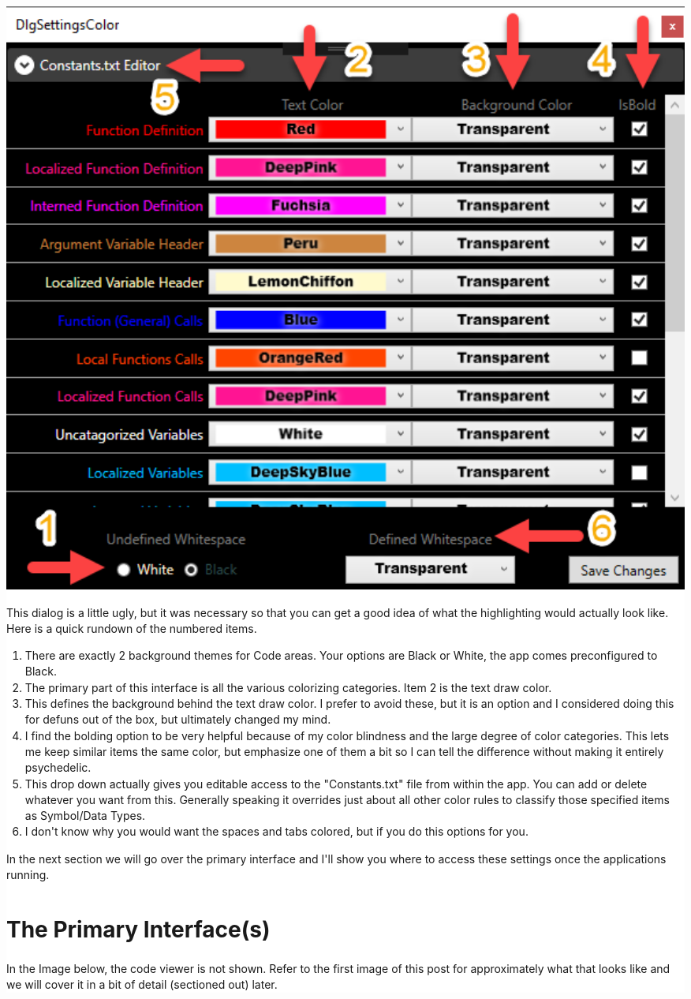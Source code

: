 <img title="LE-Colorizing" src="../assets/img/110319_1027_le-colorizing.png" alt="LE-Colorizing" width="100%" />

This dialog is a little ugly, but it was necessary so that you can get a good idea of what the highlighting would actually look like. Here is a quick rundown of the numbered items.

1. There are exactly 2 background themes for Code areas. Your options are Black or White, the app comes preconfigured to Black.
2. The primary part of this interface is all the various colorizing categories. Item 2 is the text draw color.
3. This defines the background behind the text draw color. I prefer to avoid these, but it is an option and I considered doing this for defuns out of the box, but ultimately changed my mind.
4. I find the bolding option to be very helpful because of my color blindness and the large degree of color categories. This lets me keep similar items the same color, but emphasize one of them a bit so I can tell the difference without making it entirely psychedelic.
5. This drop down actually gives you editable access to the "Constants.txt" file from within the app. You can add or delete whatever you want from this. Generally speaking it overrides just about all other color rules to classify those specified items as Symbol/Data Types.
6. I don't know why you would want the spaces and tabs colored, but if you do this options for you.

In the next section we will go over the primary interface and I'll show you where to access these settings once the applications running.

# The Primary Interface(s)
In the Image below, the code viewer is not shown. Refer to the first image of this post for approximately what that looks like and we will cover it in a bit of detail (sectioned out) later.
